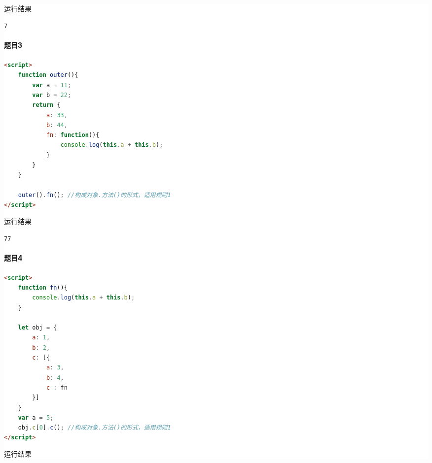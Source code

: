 运行结果

```css
7
```

#### 题目3

```html
<script>
    function outer(){
        var a = 11;
        var b = 22;
        return {
            a: 33,
            b: 44,
            fn: function(){
                console.log(this.a + this.b);
            }
        }
    }

    outer().fn(); //构成对象.方法()的形式，适用规则1
</script>
```

运行结果

```css
77
```

#### 题目4

```html
<script>
    function fn(){
        console.log(this.a + this.b);
    }

    let obj = {
        a: 1,
        b: 2,
        c: [{
            a: 3,
            b: 4,
            c : fn
        }]
    }
    var a = 5;
    obj.c[0].c(); //构成对象.方法()的形式，适用规则1
</script>
```

运行结果
